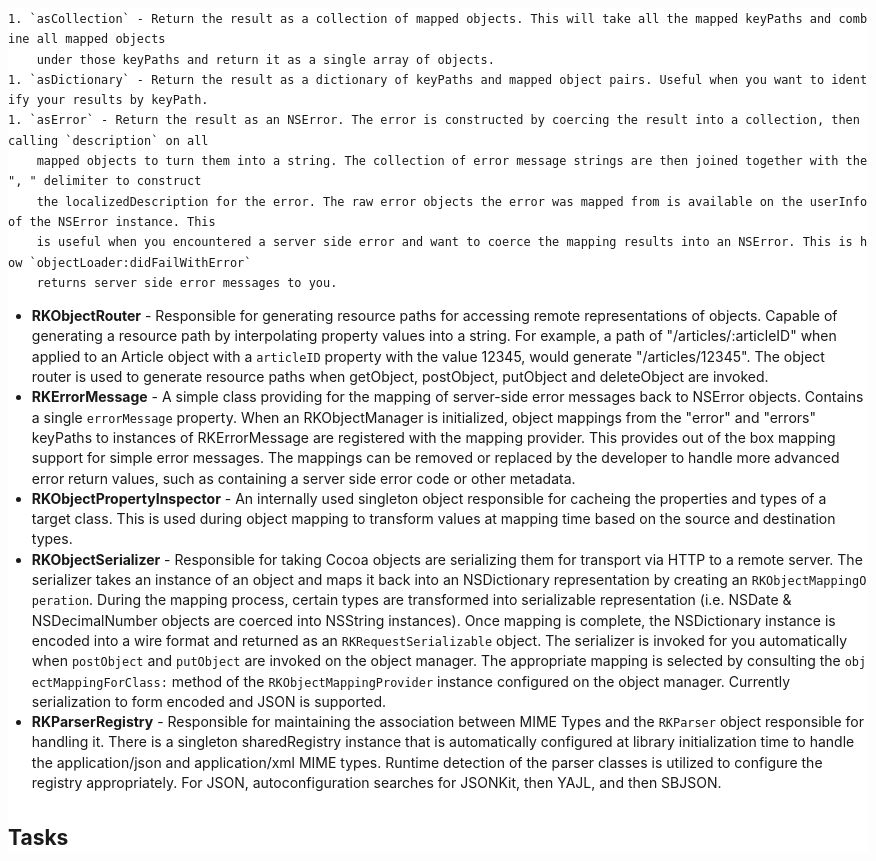     1. `asCollection` - Return the result as a collection of mapped objects. This will take all the mapped keyPaths and combine all mapped objects
        under those keyPaths and return it as a single array of objects.
    1. `asDictionary` - Return the result as a dictionary of keyPaths and mapped object pairs. Useful when you want to identify your results by keyPath.
    1. `asError` - Return the result as an NSError. The error is constructed by coercing the result into a collection, then calling `description` on all
        mapped objects to turn them into a string. The collection of error message strings are then joined together with the ", " delimiter to construct
        the localizedDescription for the error. The raw error objects the error was mapped from is available on the userInfo of the NSError instance. This
        is useful when you encountered a server side error and want to coerce the mapping results into an NSError. This is how `objectLoader:didFailWithError`
        returns server side error messages to you.
- **RKObjectRouter** - Responsible for generating resource paths for accessing remote representations of objects. Capable of generating a resource
path by interpolating property values into a string. For example, a path of "/articles/:articleID" when applied to an Article object with a `articleID` property
with the value 12345, would generate "/articles/12345". The object router is used to generate resource paths when getObject, postObject, putObject and deleteObject
are invoked.
- **RKErrorMessage** - A simple class providing for the mapping of server-side error messages back to NSError objects. Contains a single `errorMessage` property. When an
RKObjectManager is initialized, object mappings from the "error" and "errors" keyPaths to instances of RKErrorMessage are registered with the mapping provider. This
provides out of the box mapping support for simple error messages. The mappings can be removed or replaced by the developer to handle more advanced error return values,
such as containing a server side error code or other metadata.
- **RKObjectPropertyInspector** - An internally used singleton object responsible for cacheing the properties and types of a target class. This is used during object mapping
to transform values at mapping time based on the source and destination types.
- **RKObjectSerializer** - Responsible for taking Cocoa objects are serializing them for transport via HTTP to a remote server.  The serializer takes an instance of an object
and maps it back into an NSDictionary representation by creating an `RKObjectMappingOperation`. During the mapping process, certain types are transformed into serializable
representation (i.e. NSDate & NSDecimalNumber objects are coerced into NSString instances). Once mapping is complete, the NSDictionary instance is encoded into a wire format
and returned as an `RKRequestSerializable` object. The serializer is invoked for you automatically when `postObject` and `putObject` are invoked on the object manager. The
appropriate mapping is selected by consulting the `objectMappingForClass:` method of the `RKObjectMappingProvider` instance configured on the object manager. Currently serialization to form encoded and JSON is supported.
- **RKParserRegistry** - Responsible for maintaining the association between MIME Types and the `RKParser` object responsible for handling it. There is a singleton
sharedRegistry instance that is automatically configured at library initialization time to handle the application/json and application/xml MIME types. Runtime detection
of the parser classes is utilized to configure the registry appropriately. For JSON, autoconfiguration searches for JSONKit, then YAJL, and then SBJSON.

## Tasks
